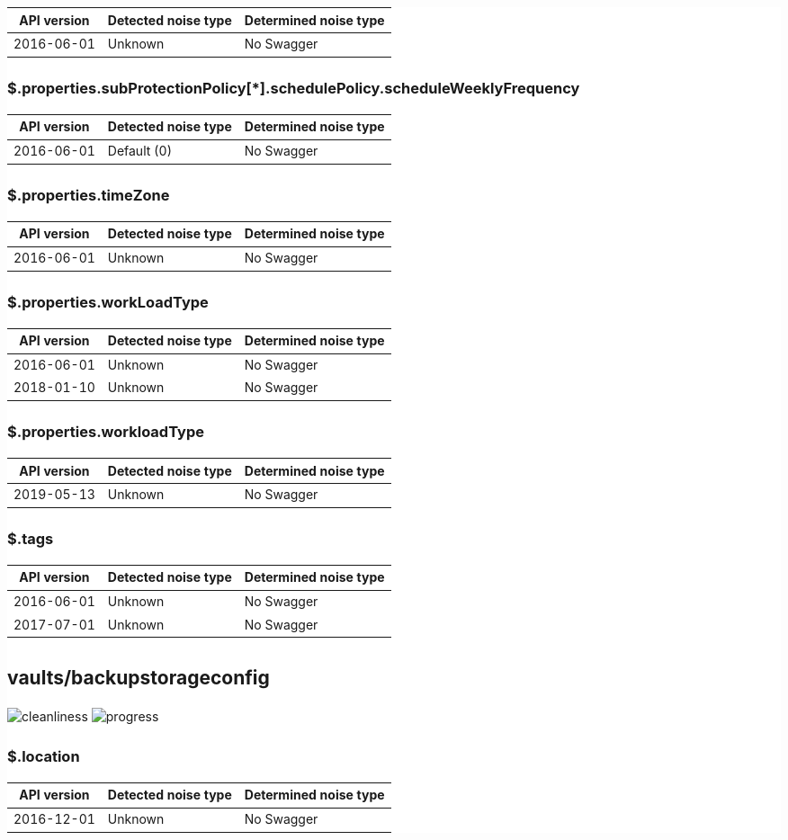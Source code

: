 | API version | Detected noise type | Determined noise type |
| ----------- | ------------------- | --------------------- |
| 2016-06-01  | Unknown             | No Swagger            |

### \$.properties.subProtectionPolicy[*].schedulePolicy.scheduleWeeklyFrequency

| API version | Detected noise type | Determined noise type |
| ----------- | ------------------- | --------------------- |
| 2016-06-01  | Default (0)         | No Swagger            |

### \$.properties.timeZone

| API version | Detected noise type | Determined noise type |
| ----------- | ------------------- | --------------------- |
| 2016-06-01  | Unknown             | No Swagger            |

### \$.properties.workLoadType

| API version | Detected noise type | Determined noise type |
| ----------- | ------------------- | --------------------- |
| 2016-06-01  | Unknown             | No Swagger            |
| 2018-01-10  | Unknown             | No Swagger            |

### \$.properties.workloadType

| API version | Detected noise type | Determined noise type |
| ----------- | ------------------- | --------------------- |
| 2019-05-13  | Unknown             | No Swagger            |

### \$.tags

| API version | Detected noise type | Determined noise type |
| ----------- | ------------------- | --------------------- |
| 2016-06-01  | Unknown             | No Swagger            |
| 2017-07-01  | Unknown             | No Swagger            |

## vaults/backupstorageconfig

![cleanliness](https://img.shields.io/badge/cleanliness-unknown-blue) ![progress](https://img.shields.io/badge/progress-0.00%25%20(0%20/%2012)-red)

### \$.location

| API version | Detected noise type | Determined noise type |
| ----------- | ------------------- | --------------------- |
| 2016-12-01  | Unknown             | No Swagger            |
